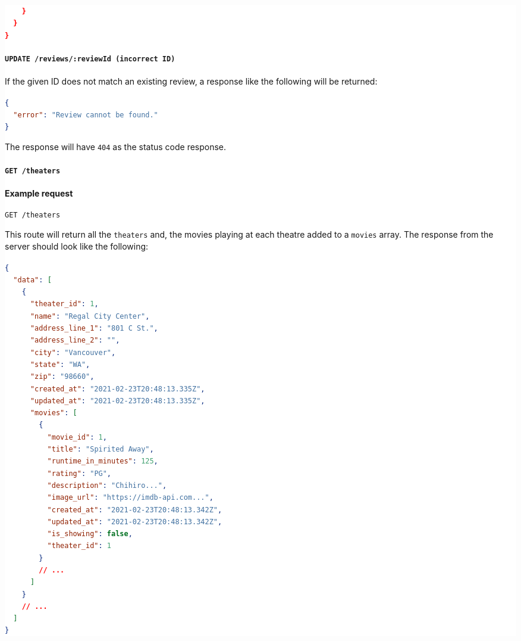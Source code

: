 ```json
    }
  }
}
```

#### `UPDATE /reviews/:reviewId (incorrect ID)`

If the given ID does not match an existing review, a response like the following will be returned:

```json
{
  "error": "Review cannot be found."
}
```

The response will have `404` as the status code response.

#### `GET /theaters`

**Example request**
```
GET /theaters
```

This route will return all the `theaters` and, the movies playing at each theatre added to a `movies` array.
The response from the server should look like the following:

```json
{
  "data": [
    {
      "theater_id": 1,
      "name": "Regal City Center",
      "address_line_1": "801 C St.",
      "address_line_2": "",
      "city": "Vancouver",
      "state": "WA",
      "zip": "98660",
      "created_at": "2021-02-23T20:48:13.335Z",
      "updated_at": "2021-02-23T20:48:13.335Z",
      "movies": [
        {
          "movie_id": 1,
          "title": "Spirited Away",
          "runtime_in_minutes": 125,
          "rating": "PG",
          "description": "Chihiro...",
          "image_url": "https://imdb-api.com...",
          "created_at": "2021-02-23T20:48:13.342Z",
          "updated_at": "2021-02-23T20:48:13.342Z",
          "is_showing": false,
          "theater_id": 1
        }
        // ...
      ]
    }
    // ...
  ]
}
```
